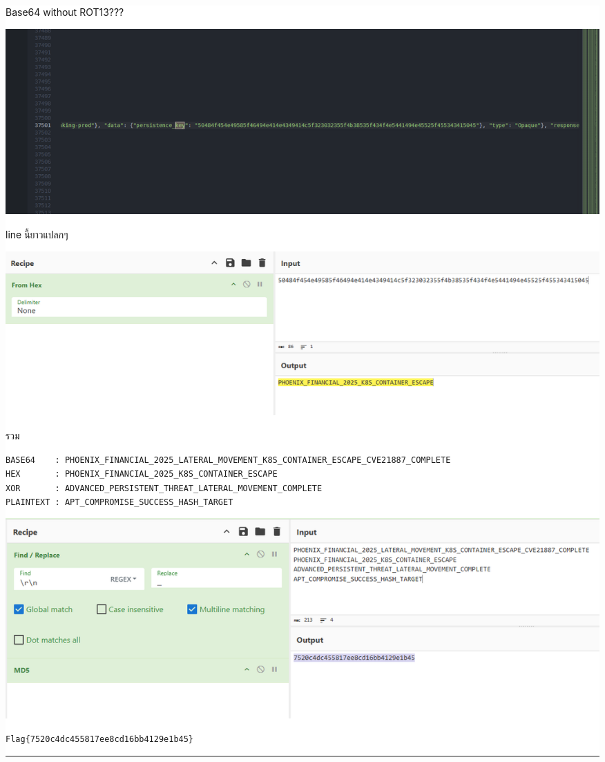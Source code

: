 Base64 without ROT13???

![15.png](./images/15.png)

line นี้ยาวแปลกๆ

![16.png](./images/16.png)

รวม

```text
BASE64    : PHOENIX_FINANCIAL_2025_LATERAL_MOVEMENT_K8S_CONTAINER_ESCAPE_CVE21887_COMPLETE
HEX       : PHOENIX_FINANCIAL_2025_K8S_CONTAINER_ESCAPE
XOR       : ADVANCED_PERSISTENT_THREAT_LATERAL_MOVEMENT_COMPLETE
PLAINTEXT : APT_COMPROMISE_SUCCESS_HASH_TARGET
```

![17.png](./images/17.png)

`Flag{7520c4dc455817ee8cd16bb4129e1b45}`

---
